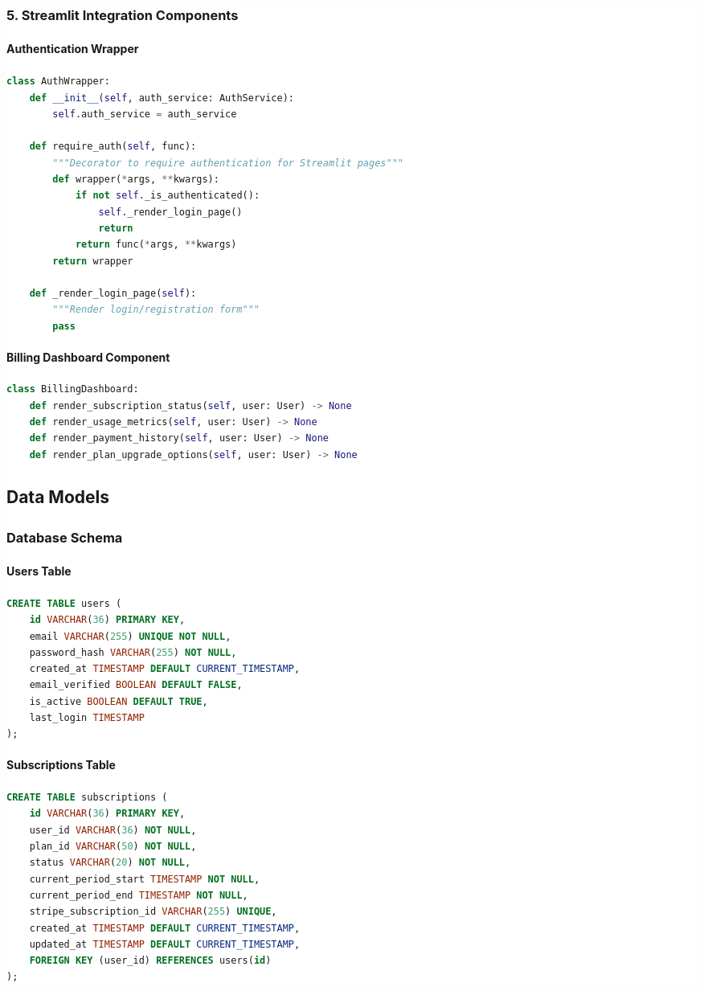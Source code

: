### 5. Streamlit Integration Components

#### Authentication Wrapper
```python
class AuthWrapper:
    def __init__(self, auth_service: AuthService):
        self.auth_service = auth_service
    
    def require_auth(self, func):
        """Decorator to require authentication for Streamlit pages"""
        def wrapper(*args, **kwargs):
            if not self._is_authenticated():
                self._render_login_page()
                return
            return func(*args, **kwargs)
        return wrapper
    
    def _render_login_page(self):
        """Render login/registration form"""
        pass
```

#### Billing Dashboard Component
```python
class BillingDashboard:
    def render_subscription_status(self, user: User) -> None
    def render_usage_metrics(self, user: User) -> None
    def render_payment_history(self, user: User) -> None
    def render_plan_upgrade_options(self, user: User) -> None
```

## Data Models

### Database Schema

#### Users Table
```sql
CREATE TABLE users (
    id VARCHAR(36) PRIMARY KEY,
    email VARCHAR(255) UNIQUE NOT NULL,
    password_hash VARCHAR(255) NOT NULL,
    created_at TIMESTAMP DEFAULT CURRENT_TIMESTAMP,
    email_verified BOOLEAN DEFAULT FALSE,
    is_active BOOLEAN DEFAULT TRUE,
    last_login TIMESTAMP
);
```

#### Subscriptions Table
```sql
CREATE TABLE subscriptions (
    id VARCHAR(36) PRIMARY KEY,
    user_id VARCHAR(36) NOT NULL,
    plan_id VARCHAR(50) NOT NULL,
    status VARCHAR(20) NOT NULL,
    current_period_start TIMESTAMP NOT NULL,
    current_period_end TIMESTAMP NOT NULL,
    stripe_subscription_id VARCHAR(255) UNIQUE,
    created_at TIMESTAMP DEFAULT CURRENT_TIMESTAMP,
    updated_at TIMESTAMP DEFAULT CURRENT_TIMESTAMP,
    FOREIGN KEY (user_id) REFERENCES users(id)
);
```

